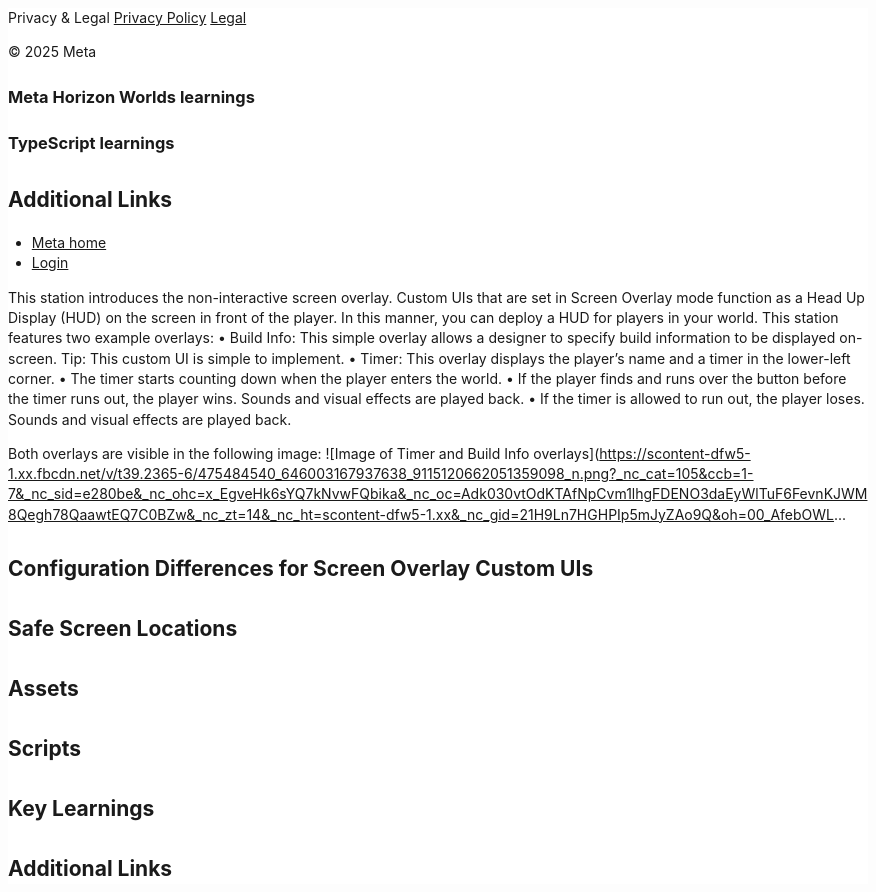  Privacy & Legal
[Privacy Policy](https://www.meta.com/legal/privacy-policy/)
[Legal](https://www.meta.com/legal/supplemental-terms-of-service/)

 © 2025 Meta

### Meta Horizon Worlds learnings

### TypeScript learnings

## Additional Links
- [Meta home](https://developers.meta.com/horizon-worlds/)
- [Login](https://developers.meta.com/login/?redirect_uri=https%3A%2F%2Fdevelopers.meta.com%2Fhorizon-worlds%2Flearn%2Fdocumentation%2Ftutorial-worlds%2Fcustom-ui-examples-tutorial%2Fstation-10-timer-and-build-info-overlays%2F)

 This station introduces the non-interactive screen overlay. Custom UIs that are set in Screen Overlay mode function as a Head Up Display
(HUD) on the screen in front of the player. In this manner, you can deploy a HUD
for players in your world. This station features two example overlays:
•  Build Info: This simple overlay allows a designer to specify build information to be
displayed on-screen. Tip: This custom UI is simple to implement.
•  Timer: This overlay displays the player’s name and a timer in the lower-left corner.
  • The timer starts counting down when the player enters the world.
  • If the player finds and runs over the button before the timer runs out, the
player wins. Sounds and visual effects are played back.
  • If the timer is allowed to run out, the player loses. Sounds and visual effects
are played back.

 Both overlays are visible in the following image: ![Image of Timer and Build Info overlays](https://scontent-dfw5-1.xx.fbcdn.net/v/t39.2365-6/475484540_646003167937638_9115120662051359098_n.png?_nc_cat=105&ccb=1-7&_nc_sid=e280be&_nc_ohc=x_EgveHk6sYQ7kNvwFQbika&_nc_oc=Adk030vtOdKTAfNpCvm1lhgFDENO3daEyWlTuF6FevnKJWM8Qegh78QaawtEQ7C0BZw&_nc_zt=14&_nc_ht=scontent-dfw5-1.xx&_nc_gid=21H9Ln7HGHPIp5mJyZAo9Q&oh=00_AfebOWL...

## Configuration Differences for Screen Overlay Custom UIs

## Safe Screen Locations

## Assets

## Scripts

## Key Learnings

## Additional Links
